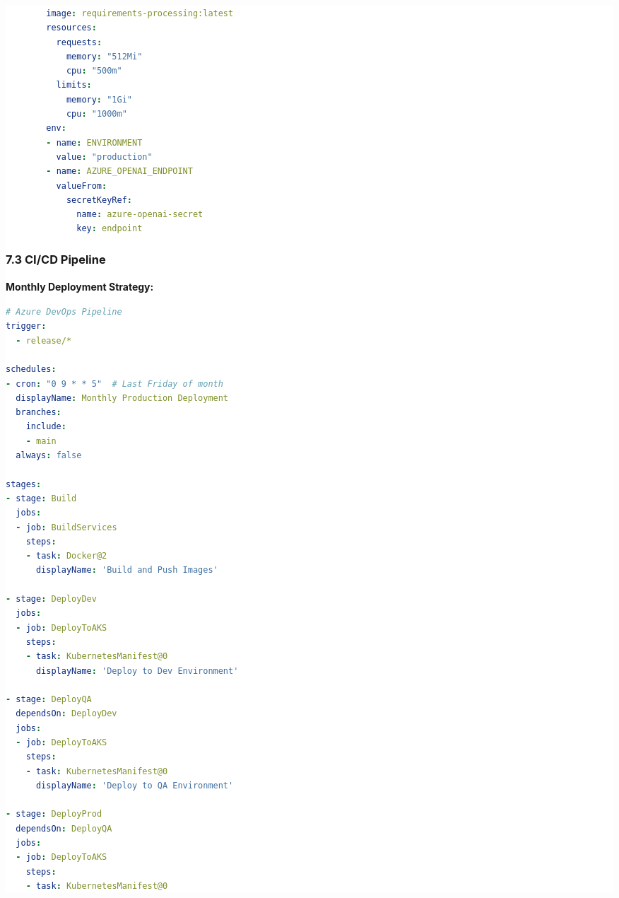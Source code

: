 ```yaml
        image: requirements-processing:latest
        resources:
          requests:
            memory: "512Mi"
            cpu: "500m"
          limits:
            memory: "1Gi"
            cpu: "1000m"
        env:
        - name: ENVIRONMENT
          value: "production"
        - name: AZURE_OPENAI_ENDPOINT
          valueFrom:
            secretKeyRef:
              name: azure-openai-secret
              key: endpoint
```

### 7.3 CI/CD Pipeline

**Monthly Deployment Strategy:**
```yaml
# Azure DevOps Pipeline
trigger:
  - release/*

schedules:
- cron: "0 9 * * 5"  # Last Friday of month
  displayName: Monthly Production Deployment
  branches:
    include:
    - main
  always: false

stages:
- stage: Build
  jobs:
  - job: BuildServices
    steps:
    - task: Docker@2
      displayName: 'Build and Push Images'
      
- stage: DeployDev
  jobs:
  - job: DeployToAKS
    steps:
    - task: KubernetesManifest@0
      displayName: 'Deploy to Dev Environment'
      
- stage: DeployQA
  dependsOn: DeployDev
  jobs:
  - job: DeployToAKS
    steps:
    - task: KubernetesManifest@0
      displayName: 'Deploy to QA Environment'
      
- stage: DeployProd
  dependsOn: DeployQA
  jobs:
  - job: DeployToAKS
    steps:
    - task: KubernetesManifest@0
```